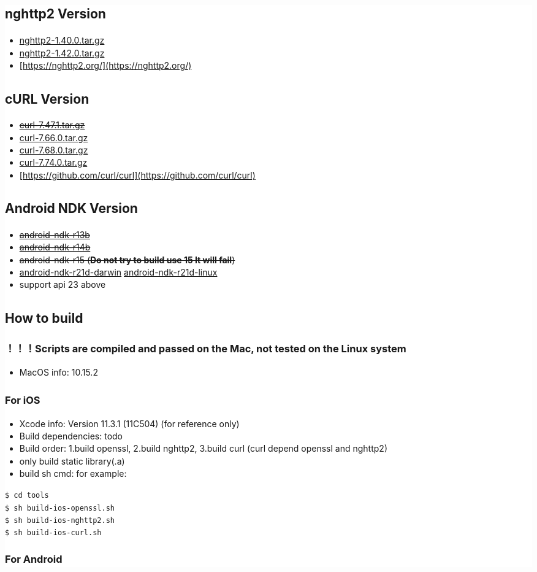 ## nghttp2 Version

 - [nghttp2-1.40.0.tar.gz](https://github.com/nghttp2/nghttp2/releases/download/v1.40.0/nghttp2-1.40.0.tar.gz)
 - [nghttp2-1.42.0.tar.gz](https://github.com/nghttp2/nghttp2/releases/download/v1.42.0/nghttp2-1.42.0.tar.gz)
 - [https://nghttp2.org/](https://nghttp2.org/)

## cURL Version

 - ~~[curl-7.47.1.tar.gz](https://curl.haxx.se/download/curl-7.47.1.tar.gz)~~
 - [curl-7.66.0.tar.gz](https://curl.haxx.se/download/curl-7.66.0.tar.gz)
 - [curl-7.68.0.tar.gz](https://curl.haxx.se/download/curl-7.68.0.tar.gz)
 - [curl-7.74.0.tar.gz](https://curl.haxx.se/download/curl-7.74.0.tar.gz)
 - [https://github.com/curl/curl](https://github.com/curl/curl)

## Android NDK Version

 - ~~[android-ndk-r13b](https://dl.google.com/android/repository/android-ndk-r13b-darwin-x86_64.zip)~~
 - ~~[android-ndk-r14b](https://dl.google.com/android/repository/android-ndk-r14b-darwin-x86_64.zip)~~
 - ~~android-ndk-r15 (**Do not try to build use 15 It will fail**)~~
 - [android-ndk-r21d-darwin](https://dl.google.com/android/repository/android-ndk-r21d-darwin-x86_64.zip) [android-ndk-r21d-linux](https://dl.google.com/android/repository/android-ndk-r21d-linux-x86_64.zip)
 - support api 23 above

## How to build

### ！！！Scripts are compiled and passed on the Mac, not tested on the Linux system

- MacOS info: 10.15.2

### For iOS

- Xcode info: Version 11.3.1 (11C504) (for reference only)
- Build dependencies: todo
- Build order: 1.build openssl, 2.build nghttp2, 3.build curl (curl depend openssl and nghttp2)
- only build static library(.a)
- build sh cmd: for example:
```
$ cd tools
$ sh build-ios-openssl.sh
$ sh build-ios-nghttp2.sh
$ sh build-ios-curl.sh
```

### For Android
